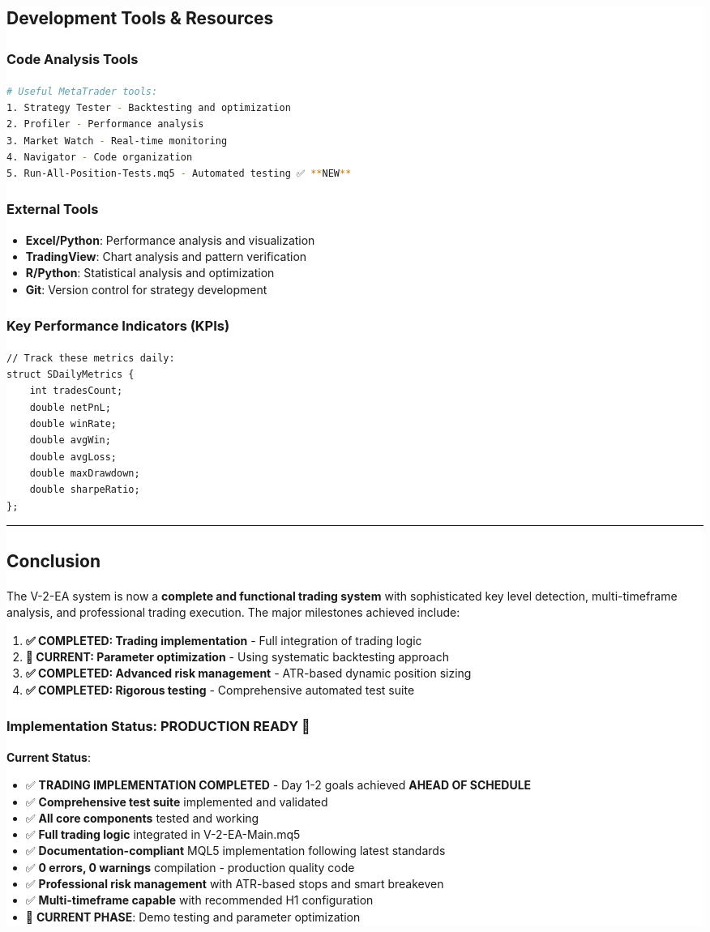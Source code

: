 ## Development Tools & Resources

### Code Analysis Tools
```bash
# Useful MetaTrader tools:
1. Strategy Tester - Backtesting and optimization
2. Profiler - Performance analysis  
3. Market Watch - Real-time monitoring
4. Navigator - Code organization
5. Run-All-Position-Tests.mq5 - Automated testing ✅ **NEW**
```

### External Tools
- **Excel/Python**: Performance analysis and visualization
- **TradingView**: Chart analysis and pattern verification
- **R/Python**: Statistical analysis and optimization
- **Git**: Version control for strategy development

### Key Performance Indicators (KPIs)
```mql5
// Track these metrics daily:
struct SDailyMetrics {
    int tradesCount;
    double netPnL;
    double winRate;
    double avgWin;
    double avgLoss;
    double maxDrawdown;
    double sharpeRatio;
};
```

---

## Conclusion

The V-2-EA system is now a **complete and functional trading system** with sophisticated key level detection, multi-timeframe analysis, and professional trading execution. The major milestones achieved include:

1. **✅ COMPLETED: Trading implementation** - Full integration of trading logic
2. **🎯 CURRENT: Parameter optimization** - Using systematic backtesting approach
3. **✅ COMPLETED: Advanced risk management** - ATR-based dynamic position sizing
4. **✅ COMPLETED: Rigorous testing** - Comprehensive automated test suite

### **Implementation Status: PRODUCTION READY** 🚀

**Current Status**: 
- ✅ **TRADING IMPLEMENTATION COMPLETED** - Day 1-2 goals achieved **AHEAD OF SCHEDULE**
- ✅ **Comprehensive test suite** implemented and validated
- ✅ **All core components** tested and working
- ✅ **Full trading logic** integrated in V-2-EA-Main.mq5
- ✅ **Documentation-compliant** MQL5 implementation following latest standards
- ✅ **0 errors, 0 warnings** compilation - production quality code
- ✅ **Professional risk management** with ATR-based stops and smart breakeven
- ✅ **Multi-timeframe capable** with recommended H1 configuration
- 🎯 **CURRENT PHASE**: Demo testing and parameter optimization
